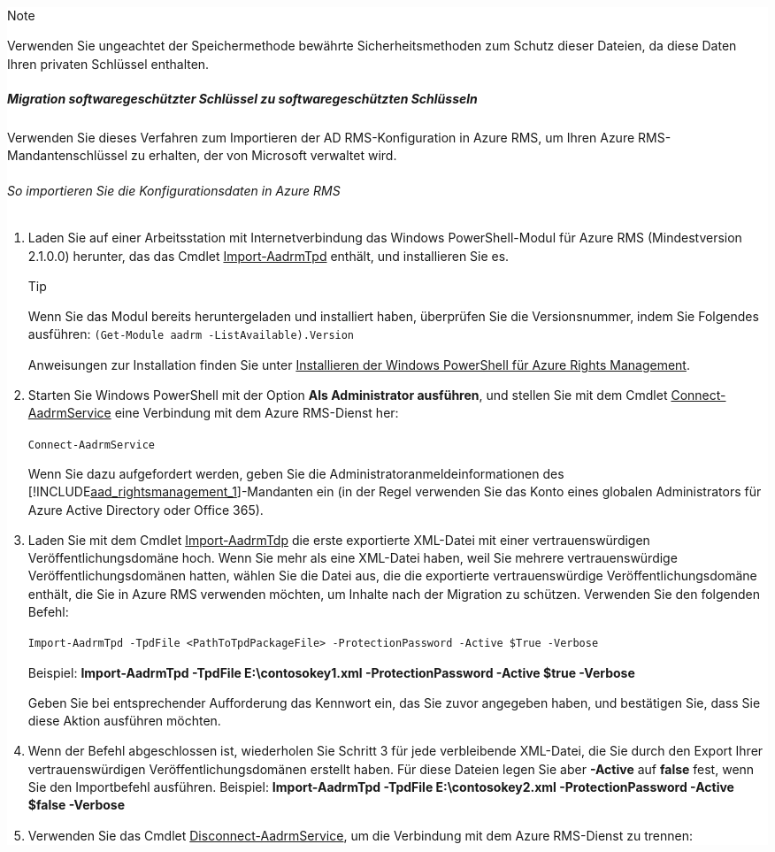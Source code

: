 > [!NOTE]
> Verwenden Sie ungeachtet der Speichermethode bewährte Sicherheitsmethoden zum Schutz dieser Dateien, da diese Daten Ihren privaten Schlüssel enthalten.

##### Migration softwaregeschützter Schlüssel zu softwaregeschützten Schlüsseln
Verwenden Sie dieses Verfahren zum Importieren der AD RMS-Konfiguration in Azure RMS, um Ihren Azure RMS-Mandantenschlüssel zu erhalten, der von Microsoft verwaltet wird.

###### So importieren Sie die Konfigurationsdaten in Azure RMS

1.  Laden Sie auf einer Arbeitsstation mit Internetverbindung das Windows PowerShell-Modul für Azure RMS (Mindestversion 2.1.0.0) herunter, das das Cmdlet [Import-AadrmTpd](http://msdn.microsoft.com/library/azure/dn857523.aspx) enthält, und installieren Sie es.

    > [!TIP]
    > Wenn Sie das Modul bereits heruntergeladen und installiert haben, überprüfen Sie die Versionsnummer, indem Sie Folgendes ausführen: `(Get-Module aadrm -ListAvailable).Version`

    Anweisungen zur Installation finden Sie unter [Installieren der Windows PowerShell für Azure Rights Management](../Topic/Installing_Windows_PowerShell_for_Azure_Rights_Management.md).

2.  Starten Sie Windows PowerShell mit der Option **Als Administrator ausführen**, und stellen Sie mit dem Cmdlet [Connect-AadrmService](http://msdn.microsoft.com/library/azure/dn629415.aspx) eine Verbindung mit dem Azure RMS-Dienst her:

    ```
    Connect-AadrmService
    ```
    Wenn Sie dazu aufgefordert werden, geben Sie die Administratoranmeldeinformationen des [!INCLUDE[aad_rightsmanagement_1](../Token/aad_rightsmanagement_1_md.md)]-Mandanten ein (in der Regel verwenden Sie das Konto eines globalen Administrators für Azure Active Directory oder Office 365).

3.  Laden Sie mit dem Cmdlet [Import-AadrmTdp](http://msdn.microsoft.com/library/azure/dn857523.aspx) die erste exportierte XML-Datei mit einer vertrauenswürdigen Veröffentlichungsdomäne hoch. Wenn Sie mehr als eine XML-Datei haben, weil Sie mehrere vertrauenswürdige Veröffentlichungsdomänen hatten, wählen Sie die Datei aus, die die exportierte vertrauenswürdige Veröffentlichungsdomäne enthält, die Sie in Azure RMS verwenden möchten, um Inhalte nach der Migration zu schützen. Verwenden Sie den folgenden Befehl:

    ```
    Import-AadrmTpd -TpdFile <PathToTpdPackageFile> -ProtectionPassword -Active $True -Verbose
    ```
    Beispiel: **Import-AadrmTpd -TpdFile E:\contosokey1.xml -ProtectionPassword -Active $true -Verbose**

    Geben Sie bei entsprechender Aufforderung das Kennwort ein, das Sie zuvor angegeben haben, und bestätigen Sie, dass Sie diese Aktion ausführen möchten.

4.  Wenn der Befehl abgeschlossen ist, wiederholen Sie Schritt 3 für jede verbleibende XML-Datei, die Sie durch den Export Ihrer vertrauenswürdigen Veröffentlichungsdomänen erstellt haben. Für diese Dateien legen Sie aber **-Active** auf **false** fest, wenn Sie den Importbefehl ausführen. Beispiel: **Import-AadrmTpd -TpdFile E:\contosokey2.xml -ProtectionPassword -Active $false -Verbose**

5.  Verwenden Sie das Cmdlet [Disconnect-AadrmService](http://msdn.microsoft.com/library/azure/dn629416.aspx), um die Verbindung mit dem Azure RMS-Dienst zu trennen:
